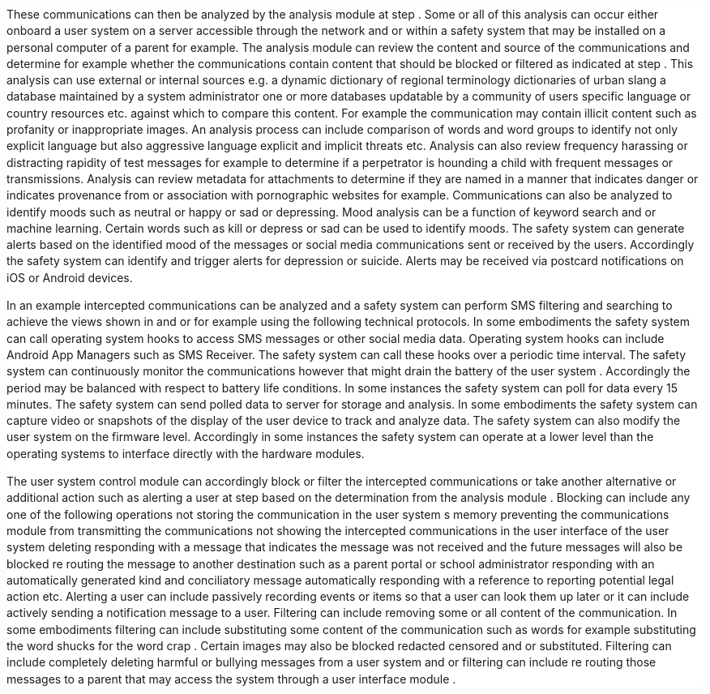These communications can then be analyzed by the analysis module at step . Some or all of this analysis can occur either onboard a user system on a server accessible through the network and or within a safety system that may be installed on a personal computer of a parent for example. The analysis module can review the content and source of the communications and determine for example whether the communications contain content that should be blocked or filtered as indicated at step . This analysis can use external or internal sources e.g. a dynamic dictionary of regional terminology dictionaries of urban slang a database maintained by a system administrator one or more databases updatable by a community of users specific language or country resources etc. against which to compare this content. For example the communication may contain illicit content such as profanity or inappropriate images. An analysis process can include comparison of words and word groups to identify not only explicit language but also aggressive language explicit and implicit threats etc. Analysis can also review frequency harassing or distracting rapidity of test messages for example to determine if a perpetrator is hounding a child with frequent messages or transmissions. Analysis can review metadata for attachments to determine if they are named in a manner that indicates danger or indicates provenance from or association with pornographic websites for example. Communications can also be analyzed to identify moods such as neutral or happy or sad or depressing. Mood analysis can be a function of keyword search and or machine learning. Certain words such as kill or depress or sad can be used to identify moods. The safety system can generate alerts based on the identified mood of the messages or social media communications sent or received by the users. Accordingly the safety system can identify and trigger alerts for depression or suicide. Alerts may be received via postcard notifications on iOS or Android devices.

In an example intercepted communications can be analyzed and a safety system can perform SMS filtering and searching to achieve the views shown in and or for example using the following technical protocols. In some embodiments the safety system can call operating system hooks to access SMS messages or other social media data. Operating system hooks can include Android App Managers such as SMS Receiver. The safety system can call these hooks over a periodic time interval. The safety system can continuously monitor the communications however that might drain the battery of the user system . Accordingly the period may be balanced with respect to battery life conditions. In some instances the safety system can poll for data every 15 minutes. The safety system can send polled data to server for storage and analysis. In some embodiments the safety system can capture video or snapshots of the display of the user device to track and analyze data. The safety system can also modify the user system on the firmware level. Accordingly in some instances the safety system can operate at a lower level than the operating systems to interface directly with the hardware modules.

The user system control module can accordingly block or filter the intercepted communications or take another alternative or additional action such as alerting a user at step based on the determination from the analysis module . Blocking can include any one of the following operations not storing the communication in the user system s memory preventing the communications module from transmitting the communications not showing the intercepted communications in the user interface of the user system deleting responding with a message that indicates the message was not received and the future messages will also be blocked re routing the message to another destination such as a parent portal or school administrator responding with an automatically generated kind and conciliatory message automatically responding with a reference to reporting potential legal action etc. Alerting a user can include passively recording events or items so that a user can look them up later or it can include actively sending a notification message to a user. Filtering can include removing some or all content of the communication. In some embodiments filtering can include substituting some content of the communication such as words for example substituting the word shucks for the word crap . Certain images may also be blocked redacted censored and or substituted. Filtering can include completely deleting harmful or bullying messages from a user system and or filtering can include re routing those messages to a parent that may access the system through a user interface module .
